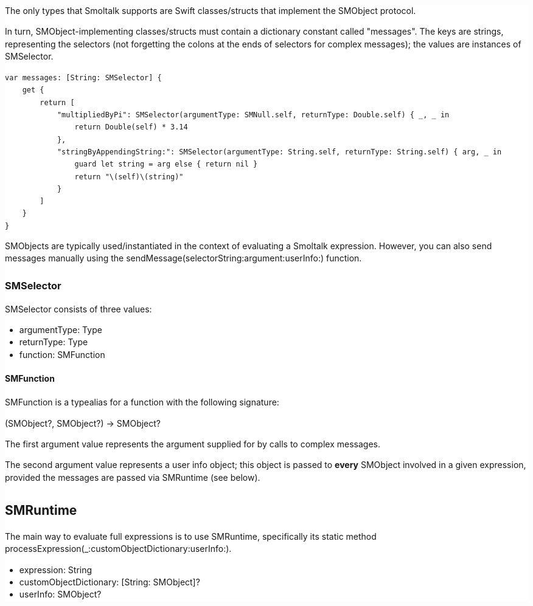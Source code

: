 The only types that Smoltalk supports are Swift classes/structs that implement the SMObject protocol.

In turn, SMObject-implementing classes/structs must contain a dictionary constant called "messages". The keys are strings, representing the selectors (not forgetting the colons at the ends of selectors for complex messages); the values are instances of SMSelector.

```
var messages: [String: SMSelector] {
    get {
        return [
            "multipliedByPi": SMSelector(argumentType: SMNull.self, returnType: Double.self) { _, _ in
                return Double(self) * 3.14
            },
            "stringByAppendingString:": SMSelector(argumentType: String.self, returnType: String.self) { arg, _ in
                guard let string = arg else { return nil }
                return "\(self)\(string)"
            }
        ]
    }
}
```

SMObjects are typically used/instantiated in the context of evaluating a Smoltalk expression. However, you can also send messages manually using the sendMessage(selectorString:argument:userInfo:) function.

### SMSelector

SMSelector consists of three values:

- argumentType: Type
- returnType: Type
- function: SMFunction

#### SMFunction

SMFunction is a typealias for a function with the following signature:

(SMObject?, SMObject?) -> SMObject?

The first argument value represents the argument supplied for by calls to complex messages.

The second argument value represents a user info object; this object is passed to **every** SMObject involved in a given expression, provided the messages are passed via SMRuntime (see below).

## SMRuntime

The main way to evaluate full expressions is to use SMRuntime, specifically its static method processExpression(_:customObjectDictionary:userInfo:).

- expression: String
- customObjectDictionary: [String: SMObject]?
- userInfo: SMObject?
